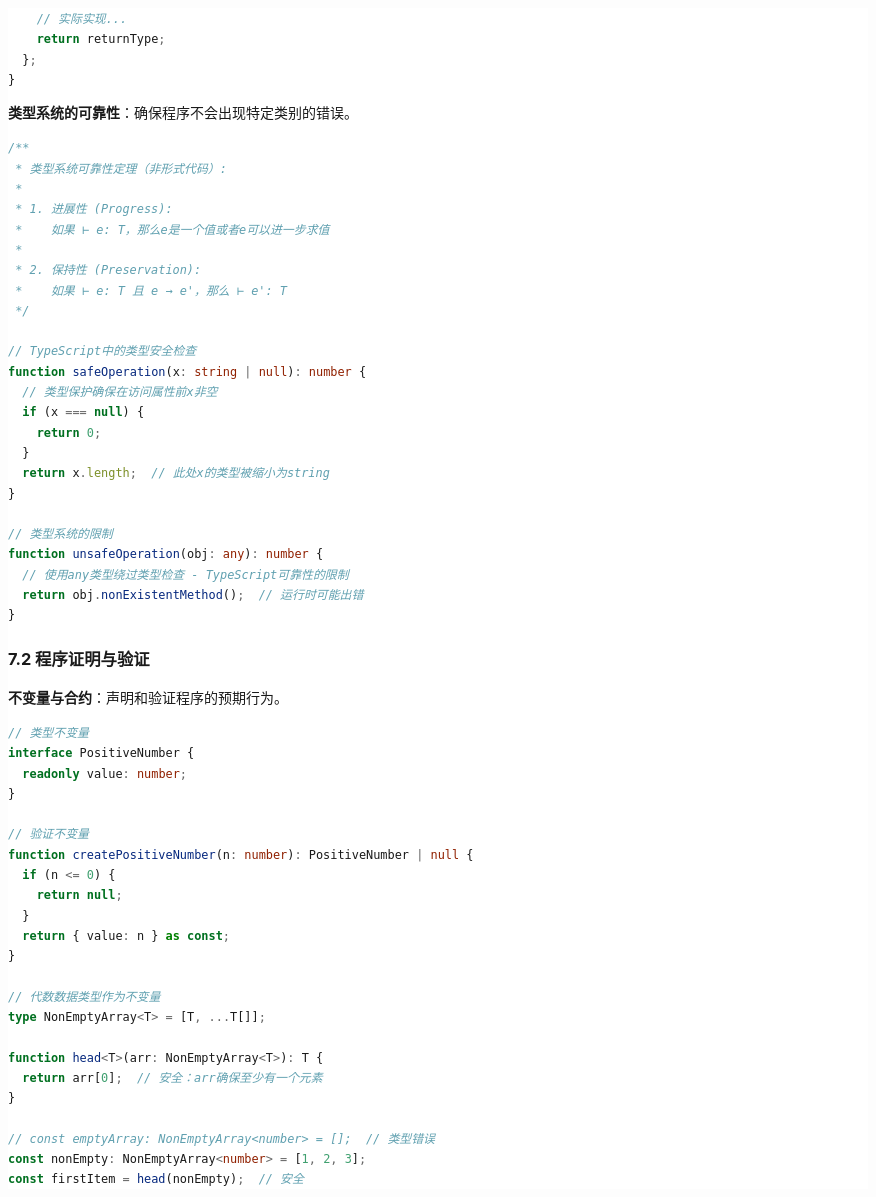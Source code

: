 ```typescript
    // 实际实现...
    return returnType;
  };
}
```

**类型系统的可靠性**：确保程序不会出现特定类别的错误。

```typescript
/**
 * 类型系统可靠性定理（非形式代码）:
 * 
 * 1. 进展性 (Progress):
 *    如果 ⊢ e: T，那么e是一个值或者e可以进一步求值
 * 
 * 2. 保持性 (Preservation):
 *    如果 ⊢ e: T 且 e → e'，那么 ⊢ e': T
 */

// TypeScript中的类型安全检查
function safeOperation(x: string | null): number {
  // 类型保护确保在访问属性前x非空
  if (x === null) {
    return 0;
  }
  return x.length;  // 此处x的类型被缩小为string
}

// 类型系统的限制
function unsafeOperation(obj: any): number {
  // 使用any类型绕过类型检查 - TypeScript可靠性的限制
  return obj.nonExistentMethod();  // 运行时可能出错
}
```

### 7.2 程序证明与验证

**不变量与合约**：声明和验证程序的预期行为。

```typescript
// 类型不变量
interface PositiveNumber {
  readonly value: number;
}

// 验证不变量
function createPositiveNumber(n: number): PositiveNumber | null {
  if (n <= 0) {
    return null;
  }
  return { value: n } as const;
}

// 代数数据类型作为不变量
type NonEmptyArray<T> = [T, ...T[]];

function head<T>(arr: NonEmptyArray<T>): T {
  return arr[0];  // 安全：arr确保至少有一个元素
}

// const emptyArray: NonEmptyArray<number> = [];  // 类型错误
const nonEmpty: NonEmptyArray<number> = [1, 2, 3];
const firstItem = head(nonEmpty);  // 安全
```


  [P in K]: T[P];
  [key: string]: JSONValue;